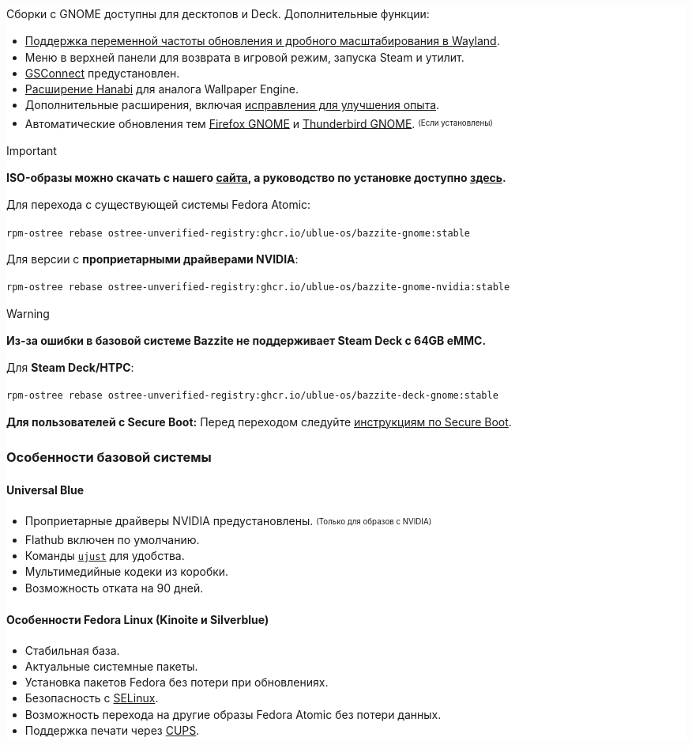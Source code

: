 Сборки с GNOME доступны для десктопов и Deck. Дополнительные функции:

- [Поддержка переменной частоты обновления и дробного масштабирования в Wayland](https://gitlab.gnome.org/GNOME/mutter/-/merge_requests/1154).
- Меню в верхней панели для возврата в игровой режим, запуска Steam и утилит.
- [GSConnect](https://extensions.gnome.org/extension/1319/gsconnect/) предустановлен.
- [Расширение Hanabi](https://github.com/jeffshee/gnome-ext-hanabi) для аналога Wallpaper Engine.
- Дополнительные расширения, включая [исправления для улучшения опыта](https://www.youtube.com/watch?v=nbCg9_YgKgM).
- Автоматические обновления тем [Firefox GNOME](https://github.com/rafaelmardojai/firefox-gnome-theme) и [Thunderbird GNOME](https://github.com/rafaelmardojai/thunderbird-gnome-theme). <sup><sub>(Если установлены)</sub></sup>

> [!IMPORTANT]
> **ISO-образы можно скачать с нашего [сайта](https://download.bazzite.gg), а руководство по установке доступно [здесь](https://docs.bazzite.gg/General/Installation_Guide/).**

Для перехода с существующей системы Fedora Atomic:

```bash
rpm-ostree rebase ostree-unverified-registry:ghcr.io/ublue-os/bazzite-gnome:stable
```

Для версии с **проприетарными драйверами NVIDIA**:

```bash
rpm-ostree rebase ostree-unverified-registry:ghcr.io/ublue-os/bazzite-gnome-nvidia:stable
```

> [!WARNING]
> **Из-за ошибки в базовой системе Bazzite не поддерживает Steam Deck с 64GB eMMC.**

Для **Steam Deck/HTPC**:

```bash
rpm-ostree rebase ostree-unverified-registry:ghcr.io/ublue-os/bazzite-deck-gnome:stable
```

**Для пользователей с Secure Boot:** Перед переходом следуйте [инструкциям по Secure Boot](#secure-boot).

### Особенности базовой системы

#### Universal Blue

- Проприетарные драйверы NVIDIA предустановлены. <sub><sup>(Только для образов с NVIDIA)</sup></sub>
- Flathub включен по умолчанию.
- Команды [`ujust`](https://github.com/casey/just) для удобства.
- Мультимедийные кодеки из коробки.
- Возможность отката на 90 дней.

#### Особенности Fedora Linux (Kinoite и Silverblue)

- Стабильная база.
- Актуальные системные пакеты.
- Установка пакетов Fedora без потери при обновлениях.
- Безопасность с [SELinux](https://github.com/SELinuxProject/selinux).
- Возможность перехода на другие образы Fedora Atomic без потери данных.
- Поддержка печати через [CUPS](https://www.cups.org/).
